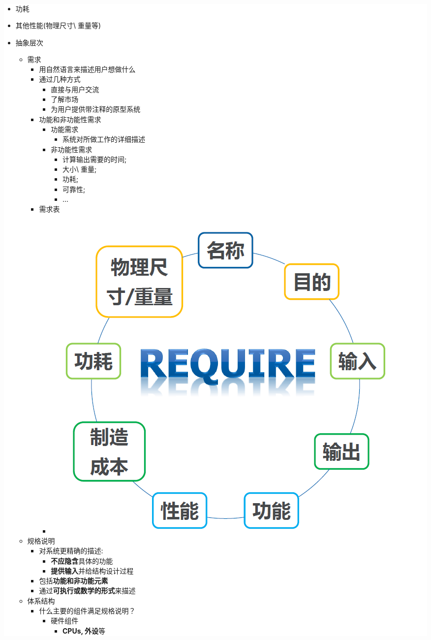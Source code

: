   - 功耗
  - 其他性能(物理尺寸\ 重量等)

- 抽象层次
  - 需求
    - 用自然语言来描述用户想做什么
    - 通过几种方式
      - 直接与用户交流
      - 了解市场
      - 为用户提供带注释的原型系统
    - 功能和非功能性需求
      - 功能需求
        - 系统对所做工作的详细描述
      - 非功能性需求
        - 计算输出需要的时间; 
        - 大小\ 重量; 
        - 功耗;
        - 可靠性;
        - ...
    - 需求表
      - ![image-20200222135638314](README.assets/image-20200222135638314.png)
  - 规格说明
    - 对系统更精确的描述:
      - **不应隐含**具体的功能
      - **提供输入**并给结构设计过程
    - 包括**功能和非功能元素**
    - 通过**可执行或数学的形式**来描述
  - 体系结构
    - 什么主要的组件满足规格说明？
      - 硬件组件
        - **CPUs, 外设**等